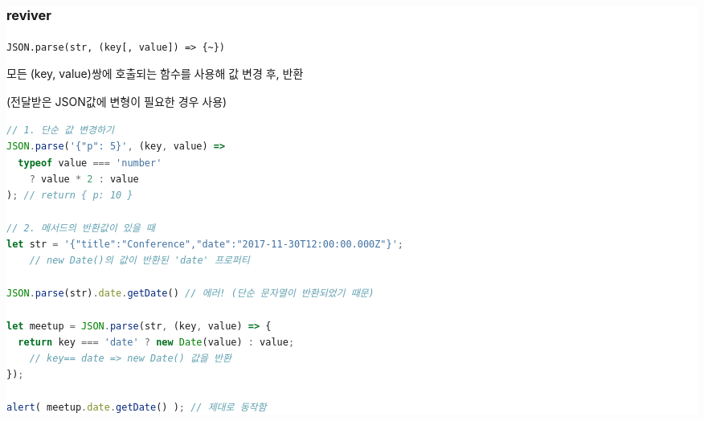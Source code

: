 ### **reviver**

`JSON.parse(str, (key[, value]) => {~})`

모든 (key, value)쌍에 호출되는 함수를 사용해 값 변경 후, 반환

(전달받은 JSON값에 변형이 필요한 경우 사용)

```jsx
// 1. 단순 값 변경하기
JSON.parse('{"p": 5}', (key, value) =>
  typeof value === 'number'
    ? value * 2 : value 
); // return { p: 10 }

// 2. 메서드의 반환값이 있을 때
let str = '{"title":"Conference","date":"2017-11-30T12:00:00.000Z"}';
	// new Date()의 값이 반환된 'date' 프로퍼티

JSON.parse(str).date.getDate() // 에러! (단순 문자열이 반환되었기 때문)

let meetup = JSON.parse(str, (key, value) => {
  return key === 'date' ? new Date(value) : value;
	// key== date => new Date() 값을 반환
});

alert( meetup.date.getDate() ); // 제대로 동작함
```